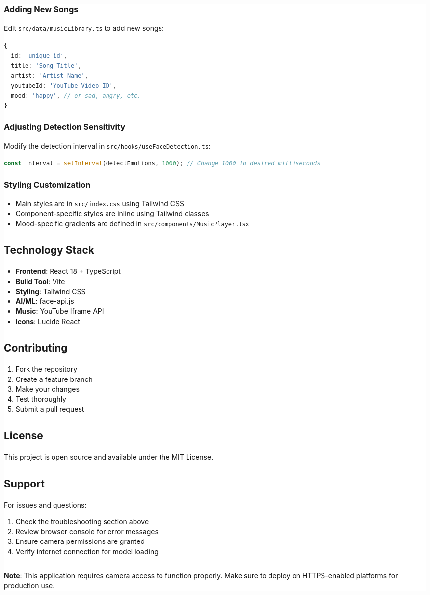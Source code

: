 ### Adding New Songs
Edit `src/data/musicLibrary.ts` to add new songs:

```typescript
{
  id: 'unique-id',
  title: 'Song Title',
  artist: 'Artist Name',
  youtubeId: 'YouTube-Video-ID',
  mood: 'happy', // or sad, angry, etc.
}
```

### Adjusting Detection Sensitivity
Modify the detection interval in `src/hooks/useFaceDetection.ts`:

```typescript
const interval = setInterval(detectEmotions, 1000); // Change 1000 to desired milliseconds
```

### Styling Customization
- Main styles are in `src/index.css` using Tailwind CSS
- Component-specific styles are inline using Tailwind classes
- Mood-specific gradients are defined in `src/components/MusicPlayer.tsx`

## Technology Stack

- **Frontend**: React 18 + TypeScript
- **Build Tool**: Vite
- **Styling**: Tailwind CSS
- **AI/ML**: face-api.js
- **Music**: YouTube Iframe API
- **Icons**: Lucide React

## Contributing

1. Fork the repository
2. Create a feature branch
3. Make your changes
4. Test thoroughly
5. Submit a pull request

## License

This project is open source and available under the MIT License.

## Support

For issues and questions:
1. Check the troubleshooting section above
2. Review browser console for error messages
3. Ensure camera permissions are granted
4. Verify internet connection for model loading

---

**Note**: This application requires camera access to function properly. Make sure to deploy on HTTPS-enabled platforms for production use.